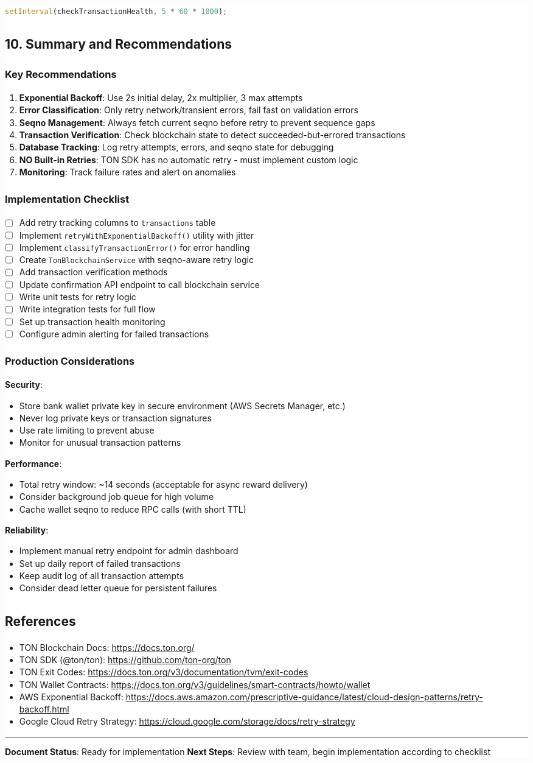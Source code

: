 ```typescript
setInterval(checkTransactionHealth, 5 * 60 * 1000);
```

## 10. Summary and Recommendations

### Key Recommendations

1. **Exponential Backoff**: Use 2s initial delay, 2x multiplier, 3 max attempts
2. **Error Classification**: Only retry network/transient errors, fail fast on validation errors
3. **Seqno Management**: Always fetch current seqno before retry to prevent sequence gaps
4. **Transaction Verification**: Check blockchain state to detect succeeded-but-errored transactions
5. **Database Tracking**: Log retry attempts, errors, and seqno state for debugging
6. **NO Built-in Retries**: TON SDK has no automatic retry - must implement custom logic
7. **Monitoring**: Track failure rates and alert on anomalies

### Implementation Checklist

- [ ] Add retry tracking columns to `transactions` table
- [ ] Implement `retryWithExponentialBackoff()` utility with jitter
- [ ] Implement `classifyTransactionError()` for error handling
- [ ] Create `TonBlockchainService` with seqno-aware retry logic
- [ ] Add transaction verification methods
- [ ] Update confirmation API endpoint to call blockchain service
- [ ] Write unit tests for retry logic
- [ ] Write integration tests for full flow
- [ ] Set up transaction health monitoring
- [ ] Configure admin alerting for failed transactions

### Production Considerations

**Security**:
- Store bank wallet private key in secure environment (AWS Secrets Manager, etc.)
- Never log private keys or transaction signatures
- Use rate limiting to prevent abuse
- Monitor for unusual transaction patterns

**Performance**:
- Total retry window: ~14 seconds (acceptable for async reward delivery)
- Consider background job queue for high volume
- Cache wallet seqno to reduce RPC calls (with short TTL)

**Reliability**:
- Implement manual retry endpoint for admin dashboard
- Set up daily report of failed transactions
- Keep audit log of all transaction attempts
- Consider dead letter queue for persistent failures

## References

- TON Blockchain Docs: https://docs.ton.org/
- TON SDK (@ton/ton): https://github.com/ton-org/ton
- TON Exit Codes: https://docs.ton.org/v3/documentation/tvm/exit-codes
- TON Wallet Contracts: https://docs.ton.org/v3/guidelines/smart-contracts/howto/wallet
- AWS Exponential Backoff: https://docs.aws.amazon.com/prescriptive-guidance/latest/cloud-design-patterns/retry-backoff.html
- Google Cloud Retry Strategy: https://cloud.google.com/storage/docs/retry-strategy

---

**Document Status**: Ready for implementation
**Next Steps**: Review with team, begin implementation according to checklist
